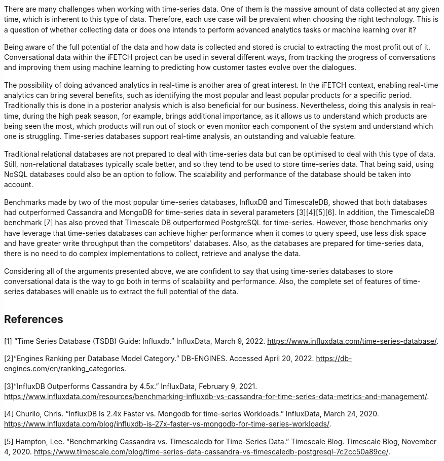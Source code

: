 There are many challenges when working with time-series data. One of them is the massive amount of data collected at any given time, which is inherent to this type of data. Therefore, each use case will be prevalent when choosing the right technology. This is a question of whether collecting data or does one intends to perform advanced analytics tasks or machine learning over it?

Being aware of the full potential of the data and how data is collected and stored is crucial to extracting the most profit out of it. Conversational data within the iFETCH project can be used in several different ways, from tracking the progress of conversations and improving them using machine learning to predicting how customer tastes evolve over the dialogues.

The possibility of doing advanced analytics in real-time is another area of great interest. In the iFETCH context, enabling real-time analytics can bring several benefits, such as identifying the most popular and least popular products for a specific period. Traditionally this is done in a posterior analysis which is also beneficial for our business. Nevertheless, doing this analysis in real-time, during the high peak season, for example, brings additional importance, as it allows us to understand which products are being seen the most, which products will run out of stock or even monitor each component of the system and understand which one is struggling. Time-series databases support real-time analysis, an outstanding and valuable feature.

Traditional relational databases are not prepared to deal with time-series data but can be optimised to deal with this type of data. Still, non-relational databases typically scale better, and so they tend to be used to store time-series data. That being said, using NoSQL databases could also be an option to follow. The scalability and performance of the database should be taken into account.

Benchmarks made by two of the most popular time-series databases, InfluxDB and TimescaleDB, showed that both databases had outperformed Cassandra and MongoDB for time-series data in several parameters [3][4][5][6]. In addition, the TimescaleDB benchmark [7] has also proved that Timescale DB outperformed PostgreSQL for time-series. However, those benchmarks only have leverage that time-series databases can achieve higher performance when it comes to query speed, use less disk space and have greater write throughput than the competitors' databases. Also, as the databases are prepared for time-series data, there is no need to do complex implementations to collect, retrieve and analyse the data.

Considering all of the arguments presented above, we are confident to say that using time-series databases to store conversational data is the way to go both in terms of scalability and performance. Also, the complete set of features of time-series databases will enable us to extract the full potential of the data.


## References
[1] “Time Series Database (TSDB) Guide: Influxdb.” InfluxData, March 9, 2022. https://www.influxdata.com/time-series-database/.

[2]“Engines Ranking per Database Model Category.” DB-ENGINES. Accessed April 20, 2022. https://db-engines.com/en/ranking_categories.

[3]“InfluxDB Outperforms Cassandra by 4.5x.” InfluxData, February 9, 2021. https://www.influxdata.com/resources/benchmarking-influxdb-vs-cassandra-for-time-series-data-metrics-and-management/.   

[4] Churilo, Chris. “InfluxDB Is 2.4x Faster vs. Mongodb for time-series Workloads.” InfluxData, March 24, 2020. https://www.influxdata.com/blog/influxdb-is-27x-faster-vs-mongodb-for-time-series-workloads/.

[5] Hampton, Lee. “Benchmarking Cassandra vs. Timescaledb for Time-Series Data.” Timescale Blog. Timescale Blog, November 4, 2020. https://www.timescale.com/blog/time-series-data-cassandra-vs-timescaledb-postgresql-7c2cc50a89ce/.
